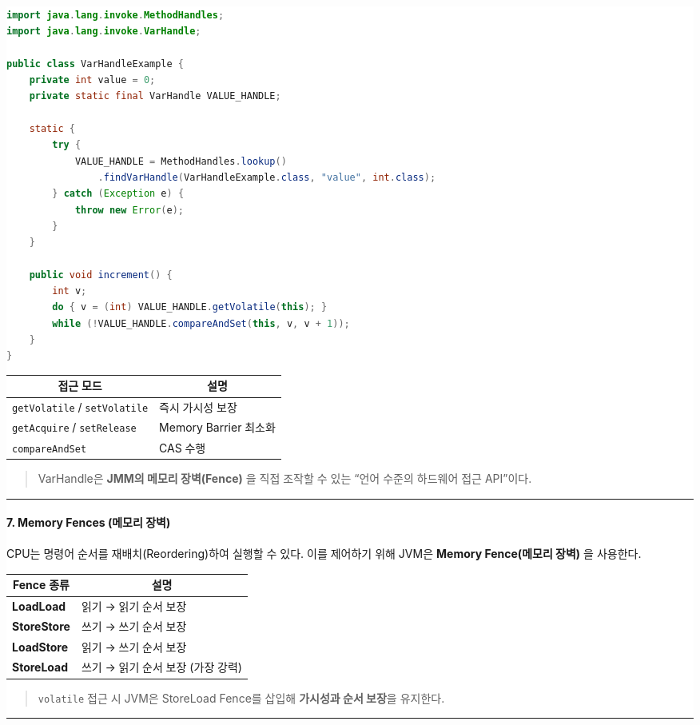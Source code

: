 ```java
import java.lang.invoke.MethodHandles;
import java.lang.invoke.VarHandle;

public class VarHandleExample {
    private int value = 0;
    private static final VarHandle VALUE_HANDLE;

    static {
        try {
            VALUE_HANDLE = MethodHandles.lookup()
                .findVarHandle(VarHandleExample.class, "value", int.class);
        } catch (Exception e) {
            throw new Error(e);
        }
    }

    public void increment() {
        int v;
        do { v = (int) VALUE_HANDLE.getVolatile(this); }
        while (!VALUE_HANDLE.compareAndSet(this, v, v + 1));
    }
}
```

| 접근 모드                         | 설명                 |
| ----------------------------- | ------------------ |
| `getVolatile` / `setVolatile` | 즉시 가시성 보장          |
| `getAcquire` / `setRelease`   | Memory Barrier 최소화 |
| `compareAndSet`               | CAS 수행             |

> VarHandle은 **JMM의 메모리 장벽(Fence)** 을 직접 조작할 수 있는
> “언어 수준의 하드웨어 접근 API”이다.

---

#### 7. Memory Fences (메모리 장벽)

CPU는 명령어 순서를 재배치(Reordering)하여 실행할 수 있다.
이를 제어하기 위해 JVM은 **Memory Fence(메모리 장벽)** 을 사용한다.

| Fence 종류       | 설명                    |
| -------------- | --------------------- |
| **LoadLoad**   | 읽기 → 읽기 순서 보장         |
| **StoreStore** | 쓰기 → 쓰기 순서 보장         |
| **LoadStore**  | 읽기 → 쓰기 순서 보장         |
| **StoreLoad**  | 쓰기 → 읽기 순서 보장 (가장 강력) |

> `volatile` 접근 시 JVM은 StoreLoad Fence를 삽입해 **가시성과 순서 보장**을 유지한다.

---